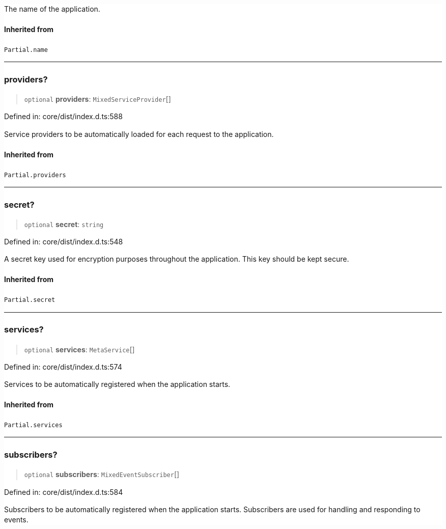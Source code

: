 The name of the application.

#### Inherited from

`Partial.name`

***

### providers?

> `optional` **providers**: `MixedServiceProvider`[]

Defined in: core/dist/index.d.ts:588

Service providers to be automatically loaded for each request to the application.

#### Inherited from

`Partial.providers`

***

### secret?

> `optional` **secret**: `string`

Defined in: core/dist/index.d.ts:548

A secret key used for encryption purposes throughout the application.
This key should be kept secure.

#### Inherited from

`Partial.secret`

***

### services?

> `optional` **services**: `MetaService`[]

Defined in: core/dist/index.d.ts:574

Services to be automatically registered when the application starts.

#### Inherited from

`Partial.services`

***

### subscribers?

> `optional` **subscribers**: `MixedEventSubscriber`[]

Defined in: core/dist/index.d.ts:584

Subscribers to be automatically registered when the application starts.
Subscribers are used for handling and responding to events.
